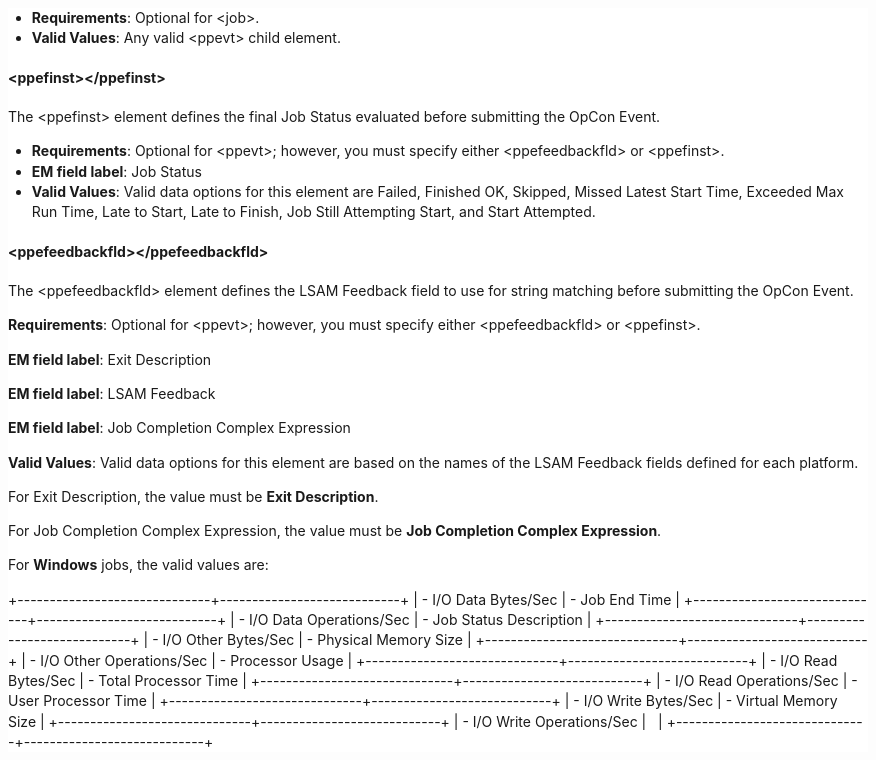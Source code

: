 - **Requirements**: Optional for \<job\>.
- **Valid Values**: Any valid \<ppevt\> child element.

#### \<ppefinst\>\</ppefinst\>

The \<ppefinst\> element defines the final Job Status evaluated before
submitting the OpCon Event.

- **Requirements**: Optional for \<ppevt\>; however, you must specify
    either \<ppefeedbackfld\> or \<ppefinst\>.
- **EM field label**: Job Status
- **Valid Values**: Valid data options for this element are Failed,
    Finished OK, Skipped, Missed Latest Start Time, Exceeded Max Run
    Time, Late to Start, Late to Finish, Job Still Attempting Start, and
    Start Attempted.

#### \<ppefeedbackfld\>\</ppefeedbackfld\>

The \<ppefeedbackfld\> element defines the LSAM Feedback field to use
for string matching before submitting the
OpCon Event.

**Requirements**: Optional for \<ppevt\>; however, you must specify
either \<ppefeedbackfld\> or \<ppefinst\>.

**EM field label**: Exit Description

**EM field label**: LSAM Feedback

**EM field label**: Job Completion Complex Expression

**Valid Values**: Valid data options for this element are based on the
names of the LSAM Feedback fields defined for each platform.

For Exit Description, the value must be **Exit Description**.

For Job Completion Complex Expression, the value must be **Job
Completion Complex Expression**.

For **Windows** jobs, the valid values are:

+------------------------------+----------------------------+
| -   I/O Data Bytes/Sec       | -   Job End Time           |
+------------------------------+----------------------------+
| -   I/O Data Operations/Sec  | -   Job Status Description |
+------------------------------+----------------------------+
| -   I/O Other Bytes/Sec      | -   Physical Memory Size   |
+------------------------------+----------------------------+
| -   I/O Other Operations/Sec | -   Processor Usage        |
+------------------------------+----------------------------+
| -   I/O Read Bytes/Sec       | -   Total Processor Time   |
+------------------------------+----------------------------+
| -   I/O Read Operations/Sec  | -   User Processor Time    |
+------------------------------+----------------------------+
| -   I/O Write Bytes/Sec      | -   Virtual Memory Size    |
+------------------------------+----------------------------+
| -   I/O Write Operations/Sec |                            |
+------------------------------+----------------------------+
